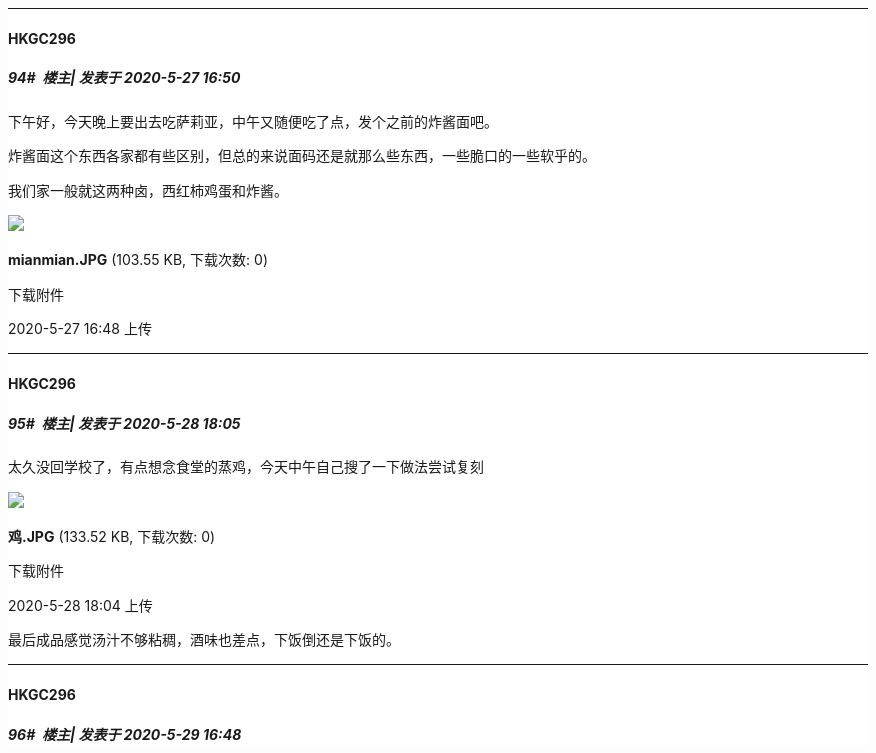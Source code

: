 -----

####  HKGC296  
##### 94#         楼主| 发表于 2020-5-27 16:50




下午好，今天晚上要出去吃萨莉亚，中午又随便吃了点，发个之前的炸酱面吧。

炸酱面这个东西各家都有些区别，但总的来说面码还是就那么些东西，一些脆口的一些软乎的。

我们家一般就这两种卤，西红柿鸡蛋和炸酱。

<img src="https://img.saraba1st.com/forum/202005/27/164835xoc166bwr7pxn6ww.jpg" referrerpolicy="no-referrer">


<strong>mianmian.JPG</strong> (103.55 KB, 下载次数: 0)

下载附件

2020-5-27 16:48 上传












-----

####  HKGC296  
##### 95#         楼主| 发表于 2020-5-28 18:05




太久没回学校了，有点想念食堂的蒸鸡，今天中午自己搜了一下做法尝试复刻

<img src="https://img.saraba1st.com/forum/202005/28/180418tbu6ewb7hxbir7ep.jpg" referrerpolicy="no-referrer">


<strong>鸡.JPG</strong> (133.52 KB, 下载次数: 0)

下载附件

2020-5-28 18:04 上传






最后成品感觉汤汁不够粘稠，酒味也差点，下饭倒还是下饭的。







-----

####  HKGC296  
##### 96#         楼主| 发表于 2020-5-29 16:48
